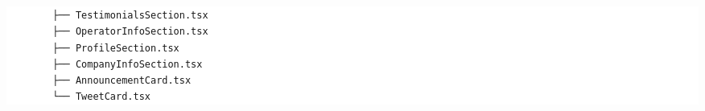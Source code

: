 ```
        ├── TestimonialsSection.tsx
        ├── OperatorInfoSection.tsx
        ├── ProfileSection.tsx
        ├── CompanyInfoSection.tsx
        ├── AnnouncementCard.tsx
        └── TweetCard.tsx
```